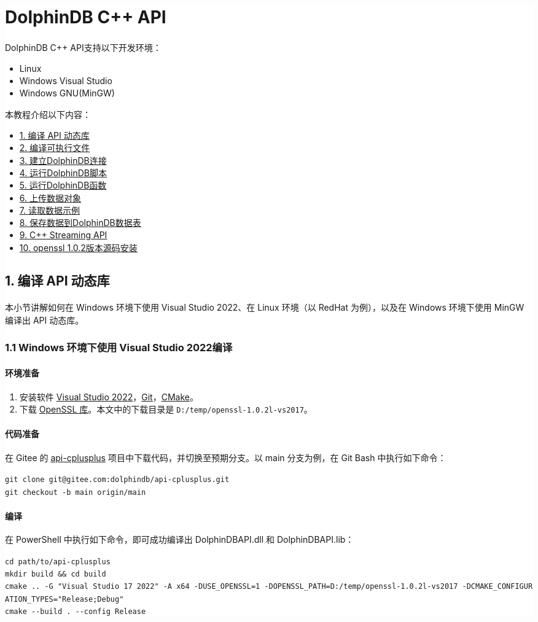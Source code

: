# DolphinDB C++ API

DolphinDB C++ API支持以下开发环境：

* Linux
* Windows Visual Studio
* Windows GNU(MinGW)

本教程介绍以下内容：
- [1. 编译 API 动态库](#1-编译API动态库)
- [2. 编译可执行文件](#2-编译可执行文件)
- [3. 建立DolphinDB连接](#3-建立dolphindb连接)
- [4. 运行DolphinDB脚本](#4-运行dolphindb脚本)
- [5. 运行DolphinDB函数](#5-运行dolphindb函数)
- [6. 上传数据对象](#6-上传数据对象)
- [7. 读取数据示例](#7-读取数据示例)
- [8. 保存数据到DolphinDB数据表](#8-保存数据到dolphindb数据表)
- [9. C++ Streaming API](#9-c-streaming-api)
- [10. openssl 1.0.2版本源码安装](#10-openssl-102版本源码安装)

## 1. 编译 API 动态库

本小节讲解如何在 Windows 环境下使用 Visual Studio 2022、在 Linux 环境（以 RedHat 为例），以及在 Windows 环境下使用 MinGW 编译出 API 动态库。

### 1.1 Windows 环境下使用 Visual Studio 2022编译

#### 环境准备

1. 安装软件 [Visual Studio 2022](https://visualstudio.microsoft.com/zh-hans/downloads/)，[Git](https://git-scm.com/downloads)，[CMake](https://cmake.org/download/)。
2. 下载 [OpenSSL 库](https://www.npcglib.org/~stathis/blog/precompiled-openssl)。本文中的下载目录是 `D:/temp/openssl-1.0.2l-vs2017`。

#### 代码准备

在 Gitee 的 [api-cplusplus](https://gitee.com/dolphindb/api-cplusplus) 项目中下载代码，并切换至预期分支。以 main 分支为例，在 Git Bash 中执行如下命令：

```
git clone git@gitee.com:dolphindb/api-cplusplus.git
git checkout -b main origin/main
```

#### 编译

在 PowerShell 中执行如下命令，即可成功编译出 DolphinDBAPI.dll 和 DolphinDBAPI.lib：

```
cd path/to/api-cplusplus
mkdir build && cd build
cmake .. -G "Visual Studio 17 2022" -A x64 -DUSE_OPENSSL=1 -DOPENSSL_PATH=D:/temp/openssl-1.0.2l-vs2017 -DCMAKE_CONFIGURATION_TYPES="Release;Debug"
cmake --build . --config Release
```
